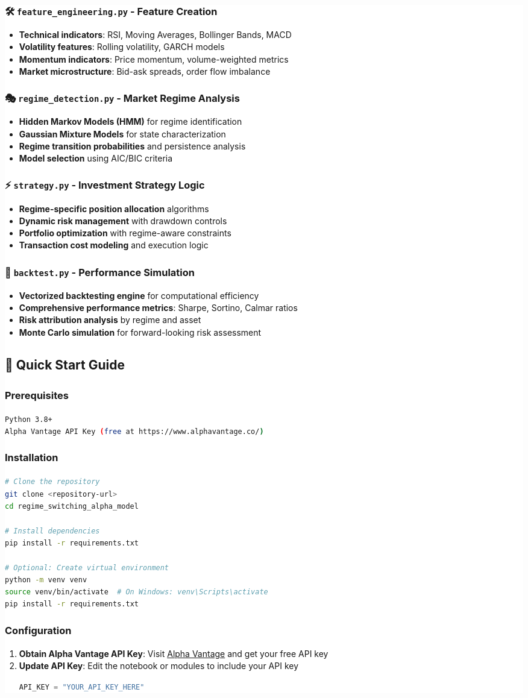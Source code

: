 ### 🛠️ `feature_engineering.py` - Feature Creation
- **Technical indicators**: RSI, Moving Averages, Bollinger Bands, MACD
- **Volatility features**: Rolling volatility, GARCH models
- **Momentum indicators**: Price momentum, volume-weighted metrics
- **Market microstructure**: Bid-ask spreads, order flow imbalance

### 🎭 `regime_detection.py` - Market Regime Analysis
- **Hidden Markov Models (HMM)** for regime identification
- **Gaussian Mixture Models** for state characterization
- **Regime transition probabilities** and persistence analysis
- **Model selection** using AIC/BIC criteria

### ⚡ `strategy.py` - Investment Strategy Logic
- **Regime-specific position allocation** algorithms
- **Dynamic risk management** with drawdown controls
- **Portfolio optimization** with regime-aware constraints
- **Transaction cost modeling** and execution logic

### 🚀 `backtest.py` - Performance Simulation
- **Vectorized backtesting engine** for computational efficiency
- **Comprehensive performance metrics**: Sharpe, Sortino, Calmar ratios
- **Risk attribution analysis** by regime and asset
- **Monte Carlo simulation** for forward-looking risk assessment

## 🚀 Quick Start Guide

### Prerequisites
```bash
Python 3.8+
Alpha Vantage API Key (free at https://www.alphavantage.co/)
```

### Installation
```bash
# Clone the repository
git clone <repository-url>
cd regime_switching_alpha_model

# Install dependencies
pip install -r requirements.txt

# Optional: Create virtual environment
python -m venv venv
source venv/bin/activate  # On Windows: venv\Scripts\activate
pip install -r requirements.txt
```

### Configuration
1. **Obtain Alpha Vantage API Key**: Visit [Alpha Vantage](https://www.alphavantage.co/) and get your free API key
2. **Update API Key**: Edit the notebook or modules to include your API key
   ```python
   API_KEY = "YOUR_API_KEY_HERE"
   ```
